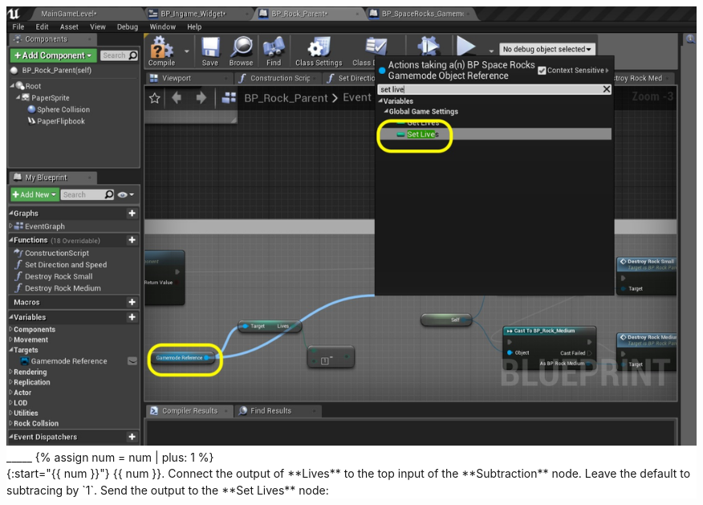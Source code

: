 <img src="images/SetLivesNode.jpg"  class= "img-fluid"  alt="Create new sprite with button">  
</div>
</div>
_____ 
{% assign num = num | plus: 1 %}
<div class = "row">
<div class="col-12 col-lg-4 col align-self-center">
<div markdown = "1">
{:start="{{ num }}"}
{{ num }}. Connect the output of **Lives** to the top input of the **Subtraction** node.  Leave the default to subtracing by `1`. Send the output to the **Set Lives** node:
</div>
</div>
<div class="col-12 col-lg-8">
